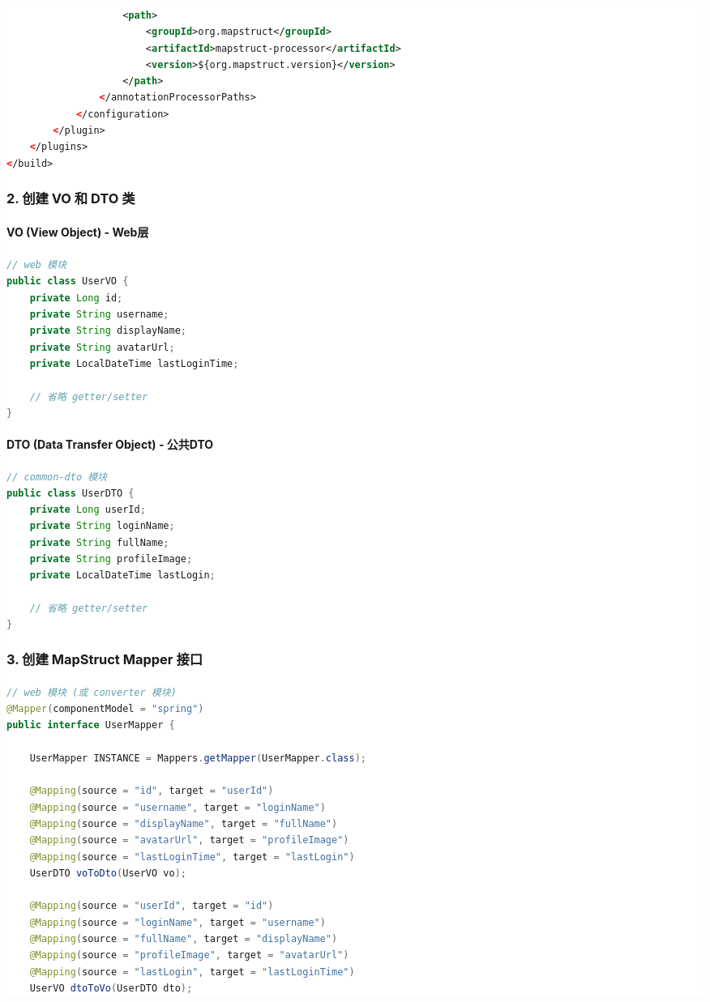 ```xml
                    <path>
                        <groupId>org.mapstruct</groupId>
                        <artifactId>mapstruct-processor</artifactId>
                        <version>${org.mapstruct.version}</version>
                    </path>
                </annotationProcessorPaths>
            </configuration>
        </plugin>
    </plugins>
</build>
```

### 2. 创建 VO 和 DTO 类

#### VO (View Object) - Web层
```java
// web 模块
public class UserVO {
    private Long id;
    private String username;
    private String displayName;
    private String avatarUrl;
    private LocalDateTime lastLoginTime;
    
    // 省略 getter/setter
}
```

#### DTO (Data Transfer Object) - 公共DTO
```java
// common-dto 模块
public class UserDTO {
    private Long userId;
    private String loginName;
    private String fullName;
    private String profileImage;
    private LocalDateTime lastLogin;
    
    // 省略 getter/setter
}
```

### 3. 创建 MapStruct Mapper 接口

```java
// web 模块 (或 converter 模块)
@Mapper(componentModel = "spring")
public interface UserMapper {

    UserMapper INSTANCE = Mappers.getMapper(UserMapper.class);

    @Mapping(source = "id", target = "userId")
    @Mapping(source = "username", target = "loginName")
    @Mapping(source = "displayName", target = "fullName")
    @Mapping(source = "avatarUrl", target = "profileImage")
    @Mapping(source = "lastLoginTime", target = "lastLogin")
    UserDTO voToDto(UserVO vo);

    @Mapping(source = "userId", target = "id")
    @Mapping(source = "loginName", target = "username")
    @Mapping(source = "fullName", target = "displayName")
    @Mapping(source = "profileImage", target = "avatarUrl")
    @Mapping(source = "lastLogin", target = "lastLoginTime")
    UserVO dtoToVo(UserDTO dto);
```